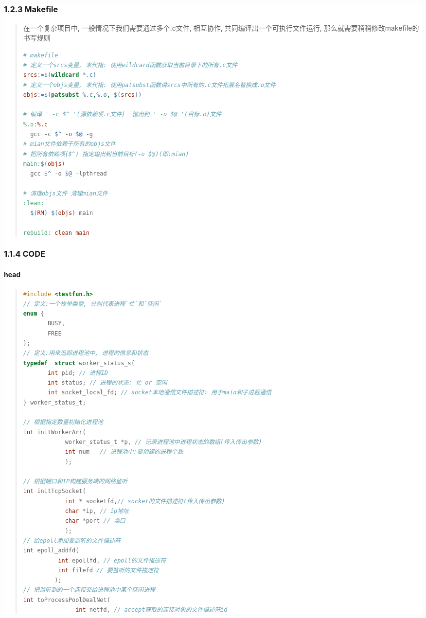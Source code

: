 ### 1.2.3 Makefile

>在一个复杂项目中, 一般情况下我们需要通过多个.c文件, 相互协作, 共同编译出一个可执行文件运行, 那么就需要稍稍修改makefile的书写规则
>
>```makefile
># makefile
># 定义一个srcs变量, 来代指: 使用wildcard函数获取当前目录下的所有.c文件
>srcs:=$(wildcard *.c)
># 定义一个objs变量, 来代指: 使用patsubst函数讲srcs中所有的.c文件拓展名替换成.o文件
>objs:=$(patsubst %.c,%.o, $(srcs))
>
># 编译 ' -c $^ '(源依赖项.c文件)  输出到 ' -o $@ '(目标.o)文件
>%.o:%.c
>	gcc -c $^ -o $@ -g
># mian文件依赖于所有的objs文件
># 把所有依赖项($^) 指定输出到当前目标(-o $@)(即:mian)
>main:$(objs)
>	gcc $^ -o $@ -lpthread
>
># 清理objs文件 清理mian文件
>clean:
>	$(RM) $(objs) main
>
>rebuild: clean main
>```

### 1.1.4 CODE

#### head

>```C
>#include <testfun.h>
>// 定义:一个枚举类型, 分别代表进程`忙`和`空闲`
>enum {
>        BUSY,
>        FREE
>};
>// 定义:用来追踪进程池中, 进程的信息和状态
>typedef  struct worker_status_s{
>        int pid; // 进程ID
>        int status; // 进程的状态: 忙 or 空闲
>        int socket_local_fd; // socket本地通信文件描述符: 用于main和子进程通信
>} worker_status_t;
>
>// 根据指定数量初始化进程池
>int initWorkerArr(
>             worker_status_t *p, // 记录进程池中进程状态的数组(传入传出参数) 
>             int num   // 进程池中:要创建的进程个数
>             );
>
>// 根据端口和IP构建服务端的网络监听
>int initTcpSocket(
>             int * socketfd,// socket的文件描述符(传入传出参数) 
>             char *ip, // ip地址
>             char *port // 端口
>             );
>// 给epoll添加要监听的文件描述符
>int epoll_addfd(
>           int epollfd, // epoll的文件描述符
>           int filefd // 要监听的文件描述符
>          );
>// 把监听到的一个连接交给进程池中某个空闲进程
>int toProcessPoolDealNet(
>                int netfd, // accept获取的连接对象的文件描述符id